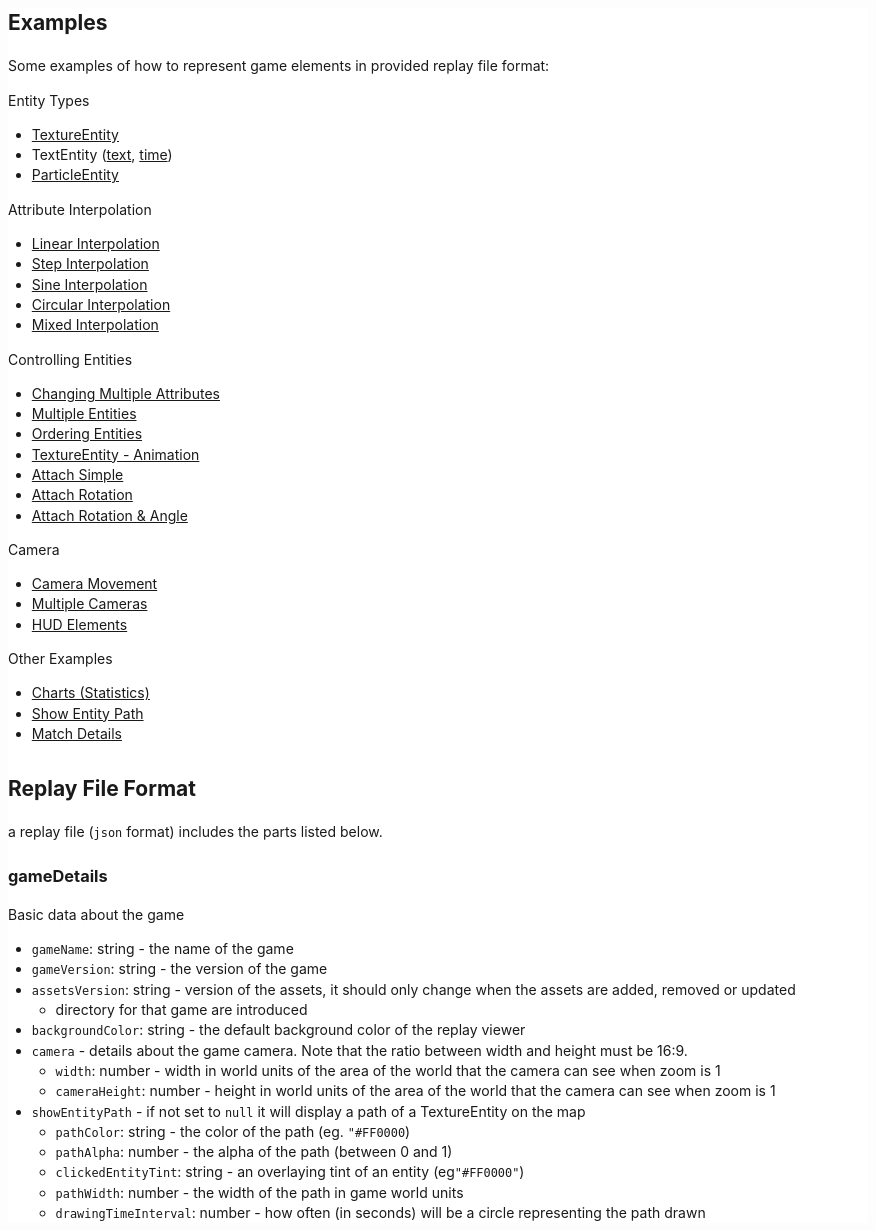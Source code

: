 
## Examples

Some examples of how to represent game elements in provided replay file format:

Entity Types
* [TextureEntity](replay_file_examples.md#textureentity)
* TextEntity ([text](replay_file_examples.md#textentity), [time](replay_file_examples.md#textentity---numeric-text))
* [ParticleEntity](replay_file_examples.md#particleentity)

Attribute Interpolation
* [Linear Interpolation](replay_file_examples.md#linear-interpolation)
* [Step Interpolation](replay_file_examples.md#step-interpolation)
* [Sine Interpolation](replay_file_examples.md#sine-interpolation)
* [Circular Interpolation](replay_file_examples.md#circular-interpolation)
* [Mixed Interpolation](replay_file_examples.md#mixed-interpolation)

Controlling Entities
* [Changing Multiple Attributes](replay_file_examples.md#changing-multiple-attributes)
* [Multiple Entities](replay_file_examples.md#multiple-entities)
* [Ordering Entities](replay_file_examples.md#ordering-entities)
* [TextureEntity - Animation](replay_file_examples.md#textureentity---animation)
* [Attach Simple](replay_file_examples.md#attach-simple)
* [Attach Rotation](replay_file_examples.md#attach-rotation)
* [Attach Rotation & Angle](replay_file_examples.md#attach-rotation--angle)

Camera
* [Camera Movement](replay_file_examples.md#camera-movement)
* [Multiple Cameras](replay_file_examples.md#multiple-cameras)
* [HUD Elements](replay_file_examples.md#hud-elements)

Other Examples
* [Charts (Statistics)](replay_file_examples.md#charts-statistics)
* [Show Entity Path](replay_file_examples.md#show-entity-path)
* [Match Details](replay_file_examples.md#match-details)

## Replay File Format

a replay file (`json` format) includes the parts listed below.

### gameDetails
Basic data about the game

* `gameName`: string - the name of the game
* `gameVersion`: string - the version of the game
* `assetsVersion`: string - version of the assets, it should only change when the assets are added, removed or updated
     * directory for that game are introduced
* `backgroundColor`: string - the default background color of the replay viewer
* `camera` - details about the game camera. Note that the ratio between width and height must be 16:9.
    * `width`: number - width in world units of the area of the world that the camera can see when zoom is 1
    * `cameraHeight`: number - height in world units of the area of the world that the camera can see when zoom is 1
* `showEntityPath` - if not set to `null` it will display a path of a TextureEntity on the map
    * `pathColor`: string - the color of the path (eg. `"#FF0000`)
    * `pathAlpha`: number - the alpha of the path (between 0 and 1)
    * `clickedEntityTint`: string - an overlaying tint of an entity (eg`"#FF0000"`)
    * `pathWidth`: number - the width of the path in game world units
    * `drawingTimeInterval`: number - how often (in seconds) will be a circle representing the path drawn

